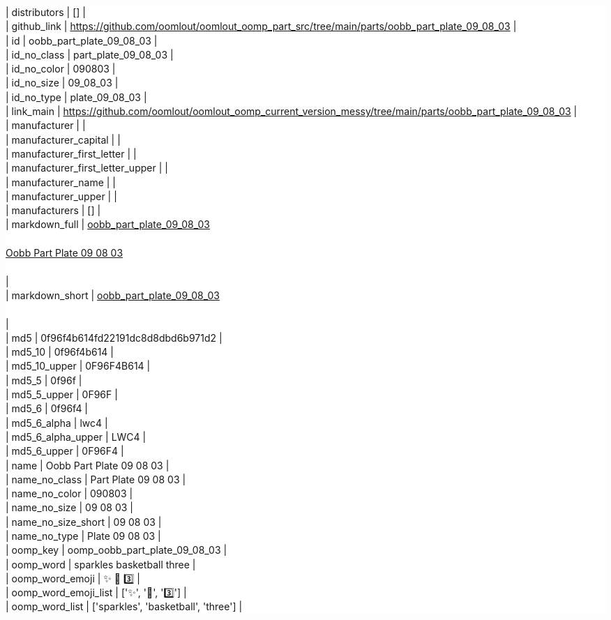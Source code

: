 | distributors | [] |  
| github_link | https://github.com/oomlout/oomlout_oomp_part_src/tree/main/parts/oobb_part_plate_09_08_03 |  
| id | oobb_part_plate_09_08_03 |  
| id_no_class | part_plate_09_08_03 |  
| id_no_color | 090803 |  
| id_no_size | 09_08_03 |  
| id_no_type | plate_09_08_03 |  
| link_main | https://github.com/oomlout/oomlout_oomp_current_version_messy/tree/main/parts/oobb_part_plate_09_08_03 |  
| manufacturer |  |  
| manufacturer_capital |  |  
| manufacturer_first_letter |  |  
| manufacturer_first_letter_upper |  |  
| manufacturer_name |  |  
| manufacturer_upper |  |  
| manufacturers | [] |  
| markdown_full | [oobb_part_plate_09_08_03](https://github.com/oomlout/oomlout_oomp_current_version_messy/tree/main/parts/oobb_part_plate_09_08_03)<br>[](https://github.com/oomlout/oomlout_oomp_current_version_messy/tree/main/parts/oobb_part_plate_09_08_03)<br>[Oobb Part Plate 09 08 03](https://github.com/oomlout/oomlout_oomp_current_version_messy/tree/main/parts/oobb_part_plate_09_08_03)<br><br> |  
| markdown_short | [oobb_part_plate_09_08_03](https://github.com/oomlout/oomlout_oomp_current_version_messy/tree/main/parts/oobb_part_plate_09_08_03)<br><br> |  
| md5 | 0f96f4b614fd22191dc8d8dbd6b971d2 |  
| md5_10 | 0f96f4b614 |  
| md5_10_upper | 0F96F4B614 |  
| md5_5 | 0f96f |  
| md5_5_upper | 0F96F |  
| md5_6 | 0f96f4 |  
| md5_6_alpha | lwc4 |  
| md5_6_alpha_upper | LWC4 |  
| md5_6_upper | 0F96F4 |  
| name | Oobb Part Plate 09 08 03 |  
| name_no_class | Part Plate 09 08 03 |  
| name_no_color | 090803 |  
| name_no_size | 09 08 03 |  
| name_no_size_short | 09 08 03 |  
| name_no_type | Plate 09 08 03 |  
| oomp_key | oomp_oobb_part_plate_09_08_03 |  
| oomp_word | sparkles basketball three |  
| oomp_word_emoji | :sparkles: :basketball: :three: |  
| oomp_word_emoji_list | [':sparkles:', ':basketball:', ':three:'] |  
| oomp_word_list | ['sparkles', 'basketball', 'three'] |  